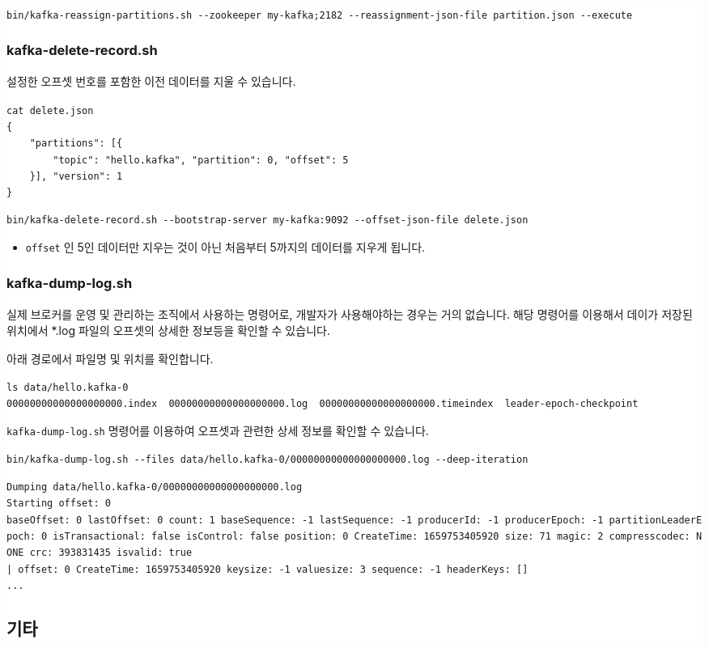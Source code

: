 ```
bin/kafka-reassign-partitions.sh --zookeeper my-kafka;2182 --reassignment-json-file partition.json --execute
```



### kafka-delete-record.sh

설정한 오프셋 번호를 포함한 이전 데이터를 지울 수 있습니다.

```
cat delete.json
{
	"partitions": [{
		"topic": "hello.kafka", "partition": 0, "offset": 5
	}], "version": 1
}
```

```
bin/kafka-delete-record.sh --bootstrap-server my-kafka:9092 --offset-json-file delete.json
```

- `offset` 인 5인 데이터만 지우는 것이 아닌 처음부터 5까지의 데이터를 지우게 됩니다.



### kafka-dump-log.sh

실제 브로커를 운영 및 관리하는 조직에서 사용하는 명령어로, 개발자가 사용해야하는 경우는 거의 없습니다. 해당 명령어를 이용해서 데이가 저장된 위치에서 *.log 파일의 오프셋의 상세한 정보등을 확인할 수 있습니다.

아래 경로에서 파일명 및 위치를 확인합니다.

```
ls data/hello.kafka-0
00000000000000000000.index  00000000000000000000.log  00000000000000000000.timeindex  leader-epoch-checkpoint
```

`kafka-dump-log.sh` 명령어를 이용하여 오프셋과 관련한 상세 정보를 확인할 수 있습니다.

```
bin/kafka-dump-log.sh --files data/hello.kafka-0/00000000000000000000.log --deep-iteration
```

```
Dumping data/hello.kafka-0/00000000000000000000.log
Starting offset: 0
baseOffset: 0 lastOffset: 0 count: 1 baseSequence: -1 lastSequence: -1 producerId: -1 producerEpoch: -1 partitionLeaderEpoch: 0 isTransactional: false isControl: false position: 0 CreateTime: 1659753405920 size: 71 magic: 2 compresscodec: NONE crc: 393831435 isvalid: true
| offset: 0 CreateTime: 1659753405920 keysize: -1 valuesize: 3 sequence: -1 headerKeys: []
...
```



## 기타
